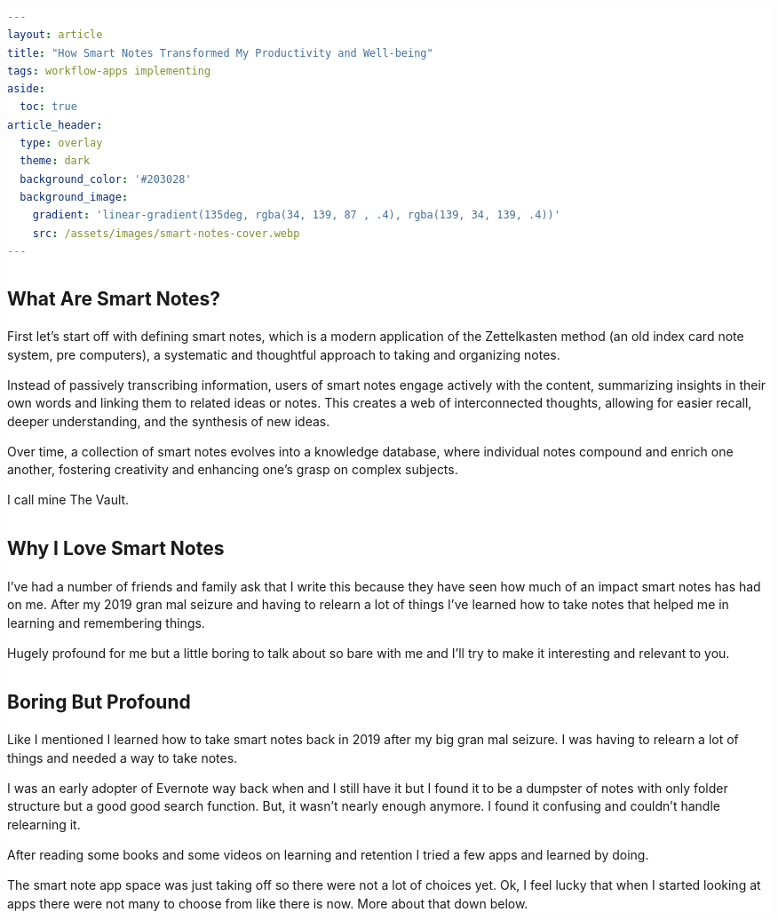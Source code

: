 ```yaml
---
layout: article
title: "How Smart Notes Transformed My Productivity and Well-being"
tags: workflow-apps implementing
aside:
  toc: true
article_header:
  type: overlay
  theme: dark
  background_color: '#203028'
  background_image:
    gradient: 'linear-gradient(135deg, rgba(34, 139, 87 , .4), rgba(139, 34, 139, .4))'
    src: /assets/images/smart-notes-cover.webp
---
```

## What Are Smart Notes?
First let’s start off with defining smart notes, which is a modern application of the Zettelkasten method (an old index card note system, pre computers), a systematic and thoughtful approach to taking and organizing notes. 

Instead of passively transcribing information, users of smart notes engage actively with the content, summarizing insights in their own words and linking them to related ideas or notes. This creates a web of interconnected thoughts, allowing for easier recall, deeper understanding, and the synthesis of new ideas. 

Over time, a collection of smart notes evolves into a knowledge database, where individual notes compound and enrich one another, fostering creativity and enhancing one’s grasp on complex subjects.

I call mine The Vault.

## Why I Love Smart Notes
I’ve had a number of friends and family ask that I write this because they have seen how much of an impact smart notes has had on me. After my 2019 gran mal seizure and having to relearn a lot of things I’ve learned how to take notes that helped me in learning and remembering things.

Hugely profound for me but a little boring to talk about so bare with me and I’ll try to make it interesting and relevant to you.

## Boring But Profound
Like I mentioned I learned how to take smart notes back in 2019 after my big gran mal seizure. I was having to relearn a lot of things and needed a way to take notes.

I was an early adopter of Evernote way back when and I still have it but I found it to be a dumpster of notes with only folder structure but a good good search function. But, it wasn’t nearly enough anymore. I found it confusing and couldn’t handle relearning it.

After reading some books and some videos on learning and retention I tried a few apps and learned by doing.

The smart note app space was just taking off so there were not a lot of choices yet. Ok, I feel lucky that when I started looking at apps there were not many to choose from like there is now.  More about that down below.
